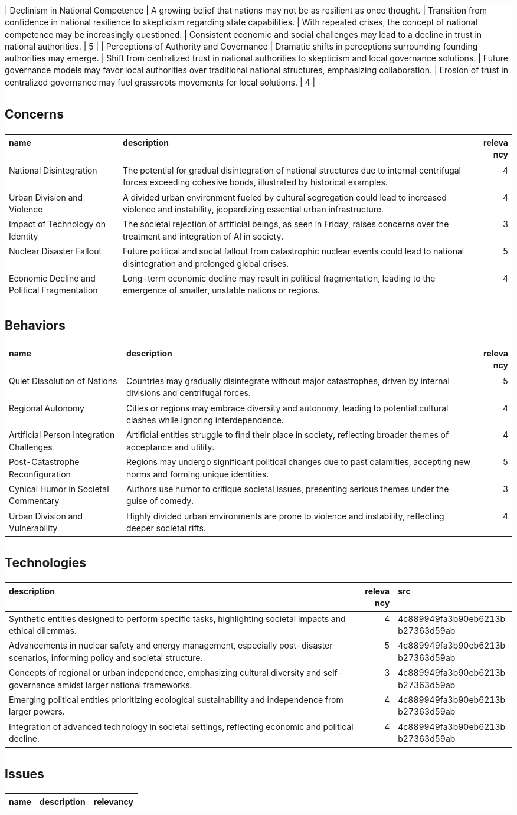 | Declinism in National Competence             | A growing belief that nations may not be as resilient as once thought.                             | Transition from confidence in national resilience to skepticism regarding state capabilities.           | With repeated crises, the concept of national competence may be increasingly questioned.                              | Consistent economic and social challenges may lead to a decline in trust in national authorities.                          |           5 |
| Perceptions of Authority and Governance      | Dramatic shifts in perceptions surrounding founding authorities may emerge.                        | Shift from centralized trust in national authorities to skepticism and local governance solutions.      | Future governance models may favor local authorities over traditional national structures, emphasizing collaboration. | Erosion of trust in centralized governance may fuel grassroots movements for local solutions.                              |           4 |

## Concerns

| name                                         | description                                                                                                                                                      |   relevancy |
|:---------------------------------------------|:-----------------------------------------------------------------------------------------------------------------------------------------------------------------|------------:|
| National Disintegration                      | The potential for gradual disintegration of national structures due to internal centrifugal forces exceeding cohesive bonds, illustrated by historical examples. |           4 |
| Urban Division and Violence                  | A divided urban environment fueled by cultural segregation could lead to increased violence and instability, jeopardizing essential urban infrastructure.        |           4 |
| Impact of Technology on Identity             | The societal rejection of artificial beings, as seen in Friday, raises concerns over the treatment and integration of AI in society.                             |           3 |
| Nuclear Disaster Fallout                     | Future political and social fallout from catastrophic nuclear events could lead to national disintegration and prolonged global crises.                          |           5 |
| Economic Decline and Political Fragmentation | Long-term economic decline may result in political fragmentation, leading to the emergence of smaller, unstable nations or regions.                              |           4 |

## Behaviors

| name                                     | description                                                                                                                  |   relevancy |
|:-----------------------------------------|:-----------------------------------------------------------------------------------------------------------------------------|------------:|
| Quiet Dissolution of Nations             | Countries may gradually disintegrate without major catastrophes, driven by internal divisions and centrifugal forces.        |           5 |
| Regional Autonomy                        | Cities or regions may embrace diversity and autonomy, leading to potential cultural clashes while ignoring interdependence.  |           4 |
| Artificial Person Integration Challenges | Artificial entities struggle to find their place in society, reflecting broader themes of acceptance and utility.            |           4 |
| Post-Catastrophe Reconfiguration         | Regions may undergo significant political changes due to past calamities, accepting new norms and forming unique identities. |           5 |
| Cynical Humor in Societal Commentary     | Authors use humor to critique societal issues, presenting serious themes under the guise of comedy.                          |           3 |
| Urban Division and Vulnerability         | Highly divided urban environments are prone to violence and instability, reflecting deeper societal rifts.                   |           4 |

## Technologies

| description                                                                                                                        |   relevancy | src                              |
|:-----------------------------------------------------------------------------------------------------------------------------------|------------:|:---------------------------------|
| Synthetic entities designed to perform specific tasks, highlighting societal impacts and ethical dilemmas.                         |           4 | 4c889949fa3b90eb6213bb27363d59ab |
| Advancements in nuclear safety and energy management, especially post-disaster scenarios, informing policy and societal structure. |           5 | 4c889949fa3b90eb6213bb27363d59ab |
| Concepts of regional or urban independence, emphasizing cultural diversity and self-governance amidst larger national frameworks.  |           3 | 4c889949fa3b90eb6213bb27363d59ab |
| Emerging political entities prioritizing ecological sustainability and independence from larger powers.                            |           4 | 4c889949fa3b90eb6213bb27363d59ab |
| Integration of advanced technology in societal settings, reflecting economic and political decline.                                |           4 | 4c889949fa3b90eb6213bb27363d59ab |

## Issues

| name                                                           | description                                                                                                                                                   |   relevancy |
|:---------------------------------------------------------------|:--------------------------------------------------------------------------------------------------------------------------------------------------------------|------------:|